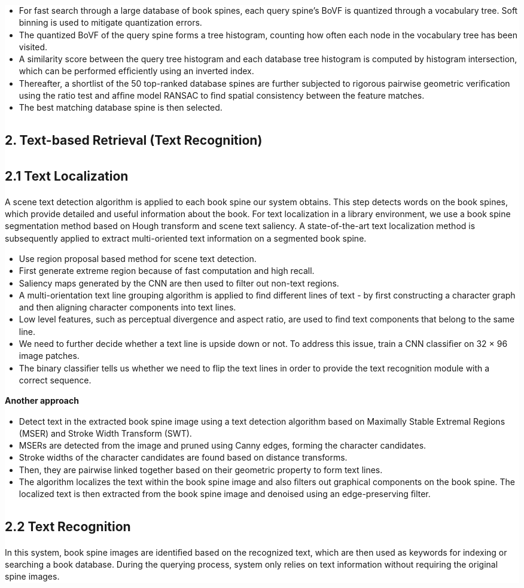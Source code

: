 - For fast search through a large database of book spines, each query spine’s BoVF is quantized through a vocabulary tree. Soft binning is used to mitigate quantization errors.
- The quantized BoVF of the query spine forms a tree histogram, counting how often each node in the vocabulary tree has been visited.
- A similarity score between the query tree histogram and each database tree histogram is computed by histogram intersection, which can be performed efﬁciently using an inverted index.
- Thereafter, a shortlist of the 50 top-ranked database spines are further subjected to rigorous pairwise geometric veriﬁcation using the ratio test and afﬁne model RANSAC to ﬁnd spatial consistency between the feature matches.
- The best matching database spine is then selected.

[//]: # (Construct a vocabulary tree using SURF features extracted from the database book spine images.
From the query spine, extract SURF features and use them to match the spines to a database of book spine images using a vocabulary tree with soft binning.
A small set of top scoring candidates from the vocabulary tree are geometrically verified by estimating an afﬁne model between the two spine images using RANSAC to ﬁnd the total number of feature matches.)


## 2. Text-based Retrieval (Text Recognition)
## 2.1 Text Localization
A scene text detection algorithm is applied to each book spine our system obtains. This step detects words on the book spines, which provide detailed and useful information about the book.
For text localization in a library environment, we use a book spine segmentation method based on Hough transform and scene text saliency. A state-of-the-art text localization method is subsequently applied to extract multi-oriented text information on a segmented book spine.
- Use region proposal based method for scene text detection.
- First generate extreme region because of fast computation and high recall.
- Saliency maps generated by the CNN are then used to ﬁlter out non-text regions.
- A multi-orientation text line grouping algorithm is applied to ﬁnd different lines of text - by ﬁrst constructing a character graph and then aligning character components into text lines.
- Low level features, such as perceptual divergence and aspect ratio, are used to ﬁnd text components that belong to the same line.
- We need to further decide whether a text line is upside down or not. To address this issue, train a CNN classiﬁer on 32 × 96 image patches.
-  The binary classiﬁer tells us whether we need to flip the text lines in order to provide the text recognition module with a correct sequence.

**Another approach**
- Detect text in the extracted book spine image using a text detection algorithm based on Maximally Stable Extremal Regions (MSER) and Stroke Width Transform (SWT).
-  MSERs are detected from the image and pruned using Canny edges, forming the character candidates.
-   Stroke widths of the character candidates are found based on distance transforms.
-   Then, they are pairwise linked together based on their geometric property to form text lines.
-   The algorithm localizes the text within the book spine image and also ﬁlters out graphical components on the book spine. The localized text is then extracted from the book spine image and denoised using an edge-preserving ﬁlter. 

## 2.2 Text Recognition
In this system, book spine images are identiﬁed based on the recognized text, which are then used as keywords for indexing or searching a book database. During the querying process, system only relies on text information without requiring the original spine images. 

